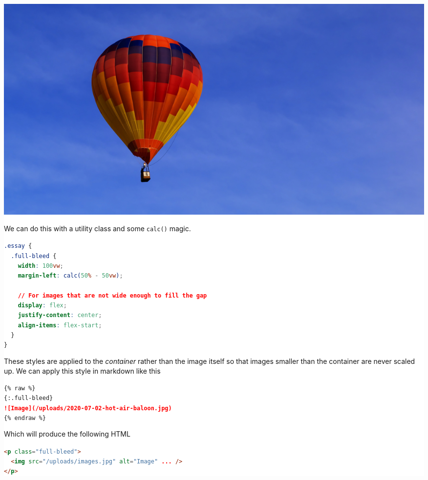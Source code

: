 ![Hot air ballon in the sky](/uploads/2020-07-02-hot-air-baloon.jpg)

We can do this with a utility class and some `calc()` magic.

```css
.essay {
  .full-bleed {
    width: 100vw;
    margin-left: calc(50% - 50vw);

    // For images that are not wide enough to fill the gap
    display: flex;
    justify-content: center;
    align-items: flex-start;
  }
}
```

These styles are applied to the _container_ rather than the image itself so that images smaller than the container are never scaled up. We can apply this style in markdown like this

```markdown
{% raw %}
{:.full-bleed}
![Image](/uploads/2020-07-02-hot-air-baloon.jpg)
{% endraw %}
```

Which will produce the following HTML

```html
<p class="full-bleed">
  <img src="/uploads/images.jpg" alt="Image" ... />
</p>
```
